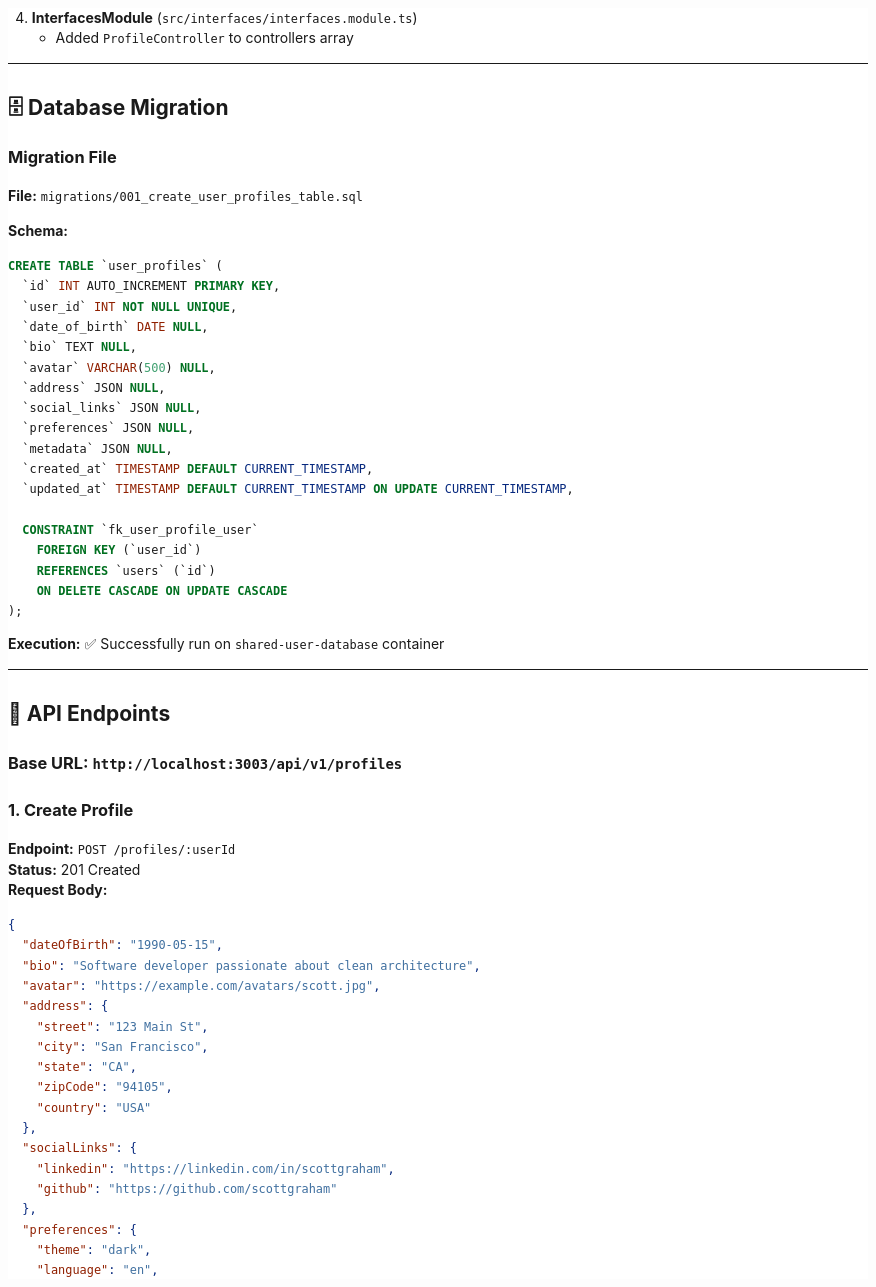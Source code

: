 4. **InterfacesModule** (`src/interfaces/interfaces.module.ts`)
   - Added `ProfileController` to controllers array

---

## 🗄️ Database Migration

### Migration File
**File:** `migrations/001_create_user_profiles_table.sql`

**Schema:**
```sql
CREATE TABLE `user_profiles` (
  `id` INT AUTO_INCREMENT PRIMARY KEY,
  `user_id` INT NOT NULL UNIQUE,
  `date_of_birth` DATE NULL,
  `bio` TEXT NULL,
  `avatar` VARCHAR(500) NULL,
  `address` JSON NULL,
  `social_links` JSON NULL,
  `preferences` JSON NULL,
  `metadata` JSON NULL,
  `created_at` TIMESTAMP DEFAULT CURRENT_TIMESTAMP,
  `updated_at` TIMESTAMP DEFAULT CURRENT_TIMESTAMP ON UPDATE CURRENT_TIMESTAMP,
  
  CONSTRAINT `fk_user_profile_user`
    FOREIGN KEY (`user_id`)
    REFERENCES `users` (`id`)
    ON DELETE CASCADE ON UPDATE CASCADE
);
```

**Execution:** ✅ Successfully run on `shared-user-database` container

---

## 📡 API Endpoints

### Base URL: `http://localhost:3003/api/v1/profiles`

### 1. Create Profile
**Endpoint:** `POST /profiles/:userId`  
**Status:** 201 Created  
**Request Body:**
```json
{
  "dateOfBirth": "1990-05-15",
  "bio": "Software developer passionate about clean architecture",
  "avatar": "https://example.com/avatars/scott.jpg",
  "address": {
    "street": "123 Main St",
    "city": "San Francisco",
    "state": "CA",
    "zipCode": "94105",
    "country": "USA"
  },
  "socialLinks": {
    "linkedin": "https://linkedin.com/in/scottgraham",
    "github": "https://github.com/scottgraham"
  },
  "preferences": {
    "theme": "dark",
    "language": "en",
```